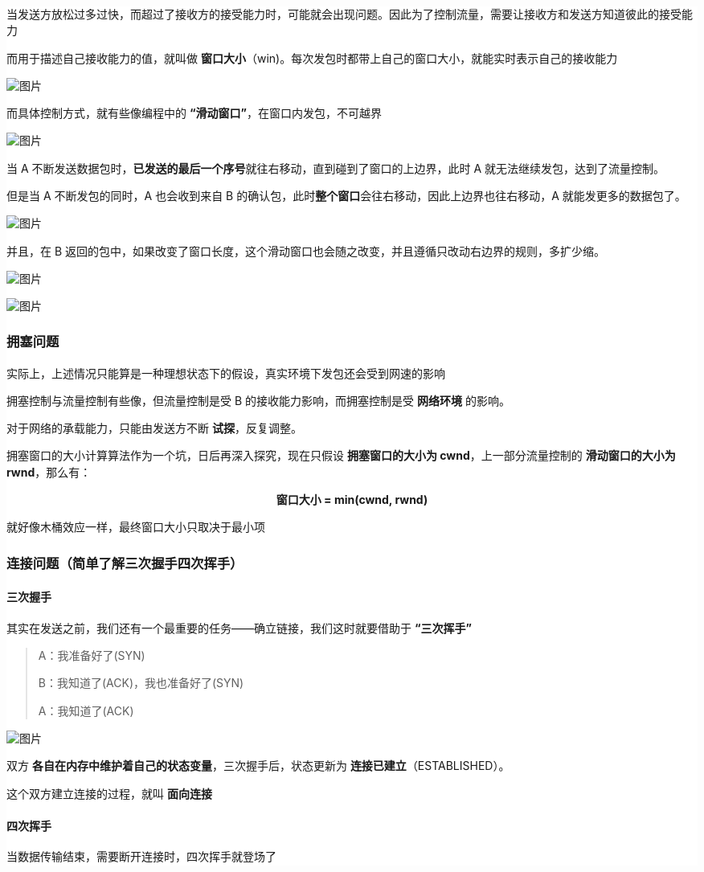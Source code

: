 当发送方放松过多过快，而超过了接收方的接受能力时，可能就会出现问题。因此为了控制流量，需要让接收方和发送方知道彼此的接受能力

而用于描述自己接收能力的值，就叫做 **窗口大小**（win)。每次发包时都带上自己的窗口大小，就能实时表示自己的接收能力

![图片](4)

而具体控制方式，就有些像编程中的 **“滑动窗口”**，在窗口内发包，不可越界

![图片](5)

当 A 不断发送数据包时，**已发送的最后一个序号**就往右移动，直到碰到了窗口的上边界，此时 A 就无法继续发包，达到了流量控制。

但是当 A 不断发包的同时，A 也会收到来自 B 的确认包，此时**整个窗口**会往右移动，因此上边界也往右移动，A 就能发更多的数据包了。

![图片](6)

并且，在 B 返回的包中，如果改变了窗口长度，这个滑动窗口也会随之改变，并且遵循只改动右边界的规则，多扩少缩。

![图片](7)

![图片](8)

### 拥塞问题

实际上，上述情况只能算是一种理想状态下的假设，真实环境下发包还会受到网速的影响

拥塞控制与流量控制有些像，但流量控制是受 B 的接收能力影响，而拥塞控制是受 **网络环境** 的影响。

对于网络的承载能力，只能由发送方不断 **试探**，反复调整。

拥塞窗口的大小计算算法作为一个坑，日后再深入探究，现在只假设 **拥塞窗口的大小为  cwnd**，上一部分流量控制的 **滑动窗口的大小为 rwnd**，那么有：

<center><b>窗口大小 = min(cwnd, rwnd)</b></center>

就好像木桶效应一样，最终窗口大小只取决于最小项

### 连接问题（简单了解三次握手四次挥手）

#### 三次握手

其实在发送之前，我们还有一个最重要的任务——确立链接，我们这时就要借助于 **“三次挥手”**

> A：我准备好了(SYN)
>
> B：我知道了(ACK)，我也准备好了(SYN)
>
> A：我知道了(ACK)

![图片](9)

双方 **各自在内存中维护着自己的状态变量**，三次握手后，状态更新为 **连接已建立**（ESTABLISHED）。

这个双方建立连接的过程，就叫 **面向连接**

#### 四次挥手

当数据传输结束，需要断开连接时，四次挥手就登场了

